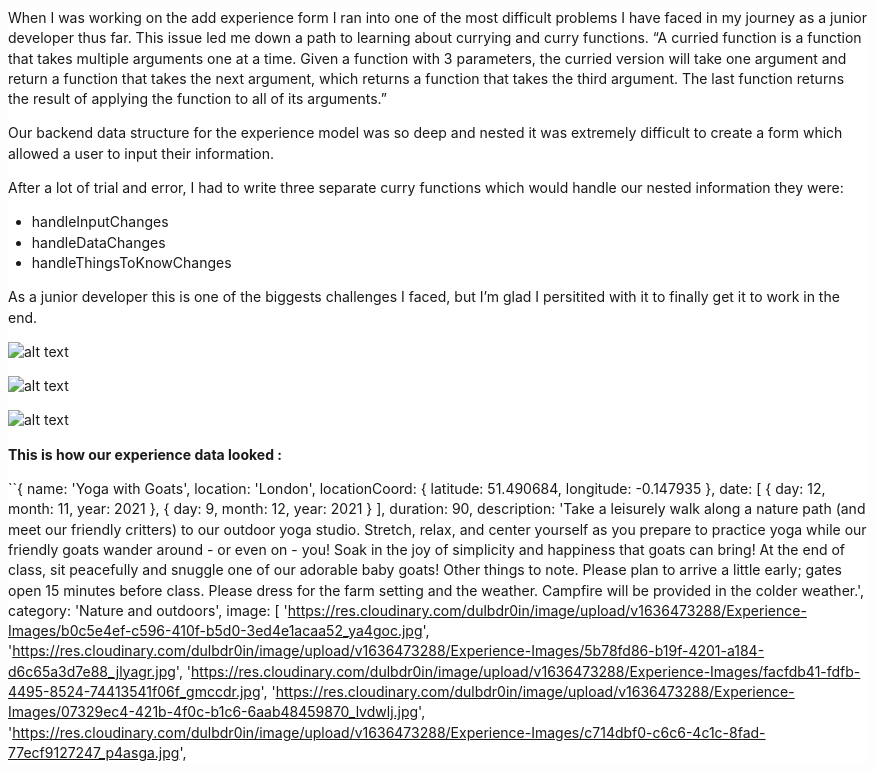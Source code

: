 When I was working on the add experience form I ran into one of the most difficult problems I have faced in my journey as a junior developer thus far. This issue led me down a path to learning about currying and curry functions. “A curried function is a function that takes multiple arguments one at a time. Given a function with 3 parameters, the curried version will take one argument and return a function that takes the next argument, which returns a function that takes the third argument. The last function returns the result of applying the function to all of its arguments.”

Our backend data structure for the experience model was so deep and nested it was extremely difficult to create a form which allowed a user to input their information. 

After a lot of trial and error, I had to write three separate curry functions which would handle our nested information they were:
* handleInputChanges
* handleDataChanges
* handleThingsToKnowChanges

As a junior developer this is one of the biggests challenges I faced, but I’m glad I persitited with it to finally get it to work in the end.


![alt text](https://res.cloudinary.com/dmpvulj3q/image/upload/v1641908227/ReadMe%20images/Project%203%20-%20Airbnb%20experiences/handleInputChanges_kaylcm.png)

![alt text](https://res.cloudinary.com/dmpvulj3q/image/upload/v1641908227/ReadMe%20images/Project%203%20-%20Airbnb%20experiences/handleDateChanges_ga8xvb.png)

![alt text](https://res.cloudinary.com/dmpvulj3q/image/upload/v1641908227/ReadMe%20images/Project%203%20-%20Airbnb%20experiences/handleThingsToKnowChanges_wkbf4n.png)

**This is how our experience data looked :**

``{
   name: 'Yoga with Goats',
   location: 'London',
   locationCoord: {
     latitude: 51.490684,
     longitude: -0.147935
   },
   date: [
     {
       day: 12,
       month: 11,
       year: 2021
     },
     {
       day: 9,
       month: 12,
       year: 2021
     }
   ],
   duration: 90,
   description: 'Take a leisurely walk along a nature path (and meet our friendly critters) to our outdoor yoga studio. Stretch, relax, and center yourself as you prepare to practice yoga while our friendly goats wander around - or even on - you! Soak in the joy of simplicity and happiness that goats can bring! At the end of class, sit peacefully and snuggle one of our adorable baby goats! Other things to note. Please plan to arrive a little early; gates open 15 minutes before class. Please dress for the farm setting and the weather. Campfire will be provided in the colder weather.',
   category: 'Nature and outdoors',
   image: [
     'https://res.cloudinary.com/dulbdr0in/image/upload/v1636473288/Experience-Images/b0c5e4ef-c596-410f-b5d0-3ed4e1acaa52_ya4goc.jpg',
     'https://res.cloudinary.com/dulbdr0in/image/upload/v1636473288/Experience-Images/5b78fd86-b19f-4201-a184-d6c65a3d7e88_jlyagr.jpg',
     'https://res.cloudinary.com/dulbdr0in/image/upload/v1636473288/Experience-Images/facfdb41-fdfb-4495-8524-74413541f06f_gmccdr.jpg',
     'https://res.cloudinary.com/dulbdr0in/image/upload/v1636473288/Experience-Images/07329ec4-421b-4f0c-b1c6-6aab48459870_lvdwlj.jpg',
     'https://res.cloudinary.com/dulbdr0in/image/upload/v1636473288/Experience-Images/c714dbf0-c6c6-4c1c-8fad-77ecf9127247_p4asga.jpg',
